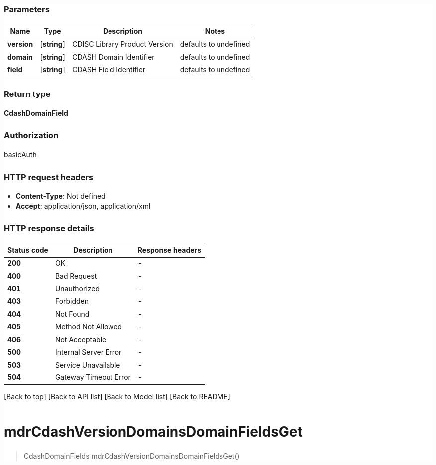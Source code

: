 
### Parameters

|Name | Type | Description  | Notes|
|------------- | ------------- | ------------- | -------------|
| **version** | [**string**] | CDISC Library Product Version | defaults to undefined|
| **domain** | [**string**] | CDASH Domain Identifier | defaults to undefined|
| **field** | [**string**] | CDASH Field Identifier | defaults to undefined|


### Return type

**CdashDomainField**

### Authorization

[basicAuth](../README.md#basicAuth)

### HTTP request headers

 - **Content-Type**: Not defined
 - **Accept**: application/json, application/xml


### HTTP response details
| Status code | Description | Response headers |
|-------------|-------------|------------------|
|**200** | OK |  -  |
|**400** | Bad Request |  -  |
|**401** | Unauthorized |  -  |
|**403** | Forbidden |  -  |
|**404** | Not Found |  -  |
|**405** | Method Not Allowed |  -  |
|**406** | Not Acceptable |  -  |
|**500** | Internal Server Error |  -  |
|**503** | Service Unavailable |  -  |
|**504** | Gateway Timeout Error |  -  |

[[Back to top]](#) [[Back to API list]](../README.md#documentation-for-api-endpoints) [[Back to Model list]](../README.md#documentation-for-models) [[Back to README]](../README.md)

# **mdrCdashVersionDomainsDomainFieldsGet**
> CdashDomainFields mdrCdashVersionDomainsDomainFieldsGet()
